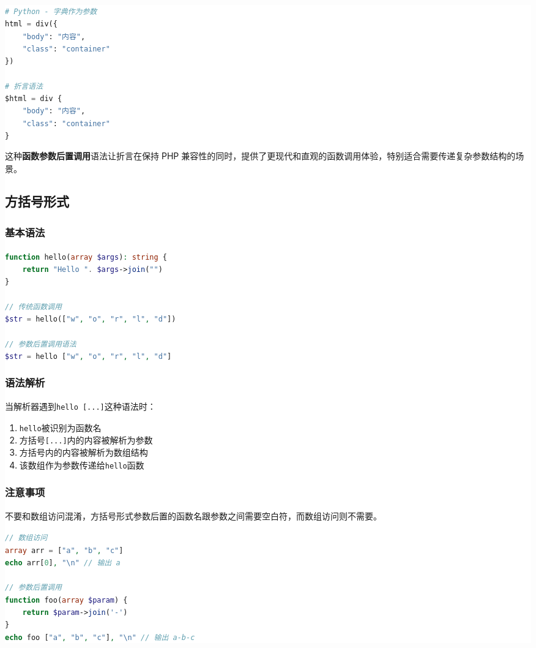 ```python
# Python - 字典作为参数
html = div({
    "body": "内容",
    "class": "container"
})

# 折言语法
$html = div {
    "body": "内容",
    "class": "container"
}
```

这种**函数参数后置调用**语法让折言在保持 PHP 兼容性的同时，提供了更现代和直观的函数调用体验，特别适合需要传递复杂参数结构的场景。 

## 方括号形式

### 基本语法

```php
function hello(array $args): string {
    return "Hello ". $args->join("")
}

// 传统函数调用
$str = hello(["w", "o", "r", "l", "d"])

// 参数后置调用语法
$str = hello ["w", "o", "r", "l", "d"]
```

### 语法解析

当解析器遇到`hello [...]`这种语法时：

1. `hello`被识别为函数名
2. 方括号`[...]`内的内容被解析为参数
3. 方括号内的内容被解析为数组结构
4. 该数组作为参数传递给`hello`函数

### 注意事项

不要和数组访问混淆，方括号形式参数后置的函数名跟参数之间需要空白符，而数组访问则不需要。

```php
// 数组访问
array arr = ["a", "b", "c"]
echo arr[0], "\n" // 输出 a

// 参数后置调用
function foo(array $param) {
    return $param->join('-')
}
echo foo ["a", "b", "c"], "\n" // 输出 a-b-c
```